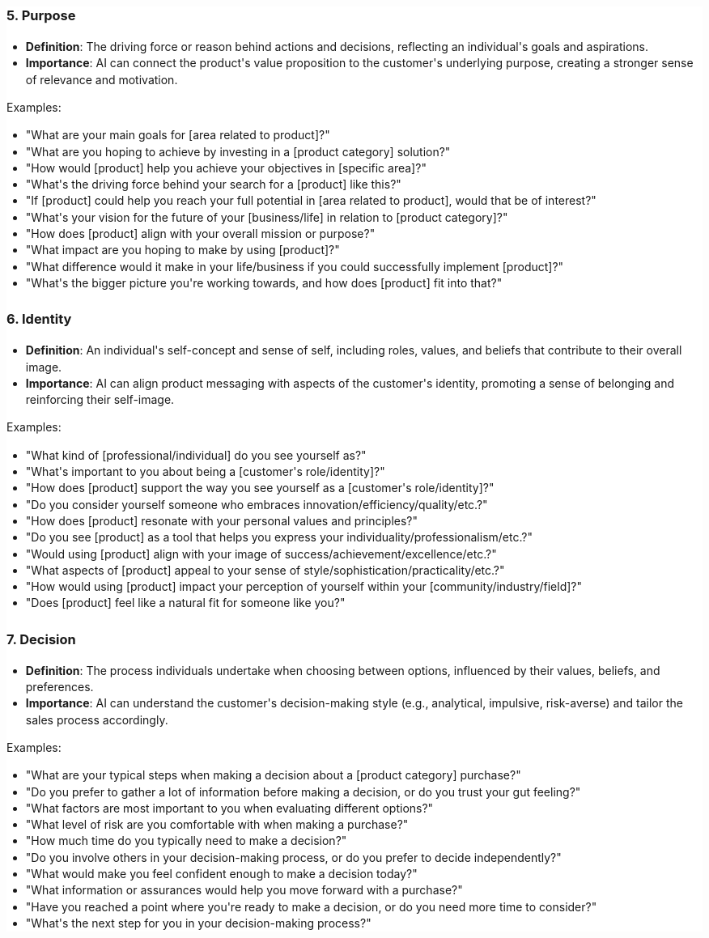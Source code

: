 ### 5. Purpose

- **Definition**: The driving force or reason behind actions and decisions, reflecting an individual's goals and aspirations.
- **Importance**: AI can connect the product's value proposition to the customer's underlying purpose, creating a stronger sense of relevance and motivation.

Examples:
- "What are your main goals for [area related to product]?"
- "What are you hoping to achieve by investing in a [product category] solution?"
- "How would [product] help you achieve your objectives in [specific area]?"
- "What's the driving force behind your search for a [product] like this?"
- "If [product] could help you reach your full potential in [area related to product], would that be of interest?"
- "What's your vision for the future of your [business/life] in relation to [product category]?"
- "How does [product] align with your overall mission or purpose?"
- "What impact are you hoping to make by using [product]?"
- "What difference would it make in your life/business if you could successfully implement [product]?"
- "What's the bigger picture you're working towards, and how does [product] fit into that?"


### 6. Identity

- **Definition**: An individual's self-concept and sense of self, including roles, values, and beliefs that contribute to their overall image.
- **Importance**: AI can align product messaging with aspects of the customer's identity, promoting a sense of belonging and reinforcing their self-image.

Examples:
- "What kind of [professional/individual] do you see yourself as?"
- "What's important to you about being a [customer's role/identity]?"
- "How does [product] support the way you see yourself as a [customer's role/identity]?"
- "Do you consider yourself someone who embraces innovation/efficiency/quality/etc.?"
- "How does [product] resonate with your personal values and principles?"
- "Do you see [product] as a tool that helps you express your individuality/professionalism/etc.?"
- "Would using [product] align with your image of success/achievement/excellence/etc.?"
- "What aspects of [product] appeal to your sense of style/sophistication/practicality/etc.?"
- "How would using [product] impact your perception of yourself within your [community/industry/field]?"
- "Does [product] feel like a natural fit for someone like you?"

### 7. Decision
- **Definition**: The process individuals undertake when choosing between options, influenced by their values, beliefs, and preferences.
- **Importance**: AI can understand the customer's decision-making style (e.g., analytical, impulsive, risk-averse) and tailor the sales process accordingly.

Examples:
- "What are your typical steps when making a decision about a [product category] purchase?"
- "Do you prefer to gather a lot of information before making a decision, or do you trust your gut feeling?"
- "What factors are most important to you when evaluating different options?"
- "What level of risk are you comfortable with when making a purchase?"
- "How much time do you typically need to make a decision?"
- "Do you involve others in your decision-making process, or do you prefer to decide independently?"
- "What would make you feel confident enough to make a decision today?"
- "What information or assurances would help you move forward with a purchase?"
- "Have you reached a point where you're ready to make a decision, or do you need more time to consider?"
- "What's the next step for you in your decision-making process?"
